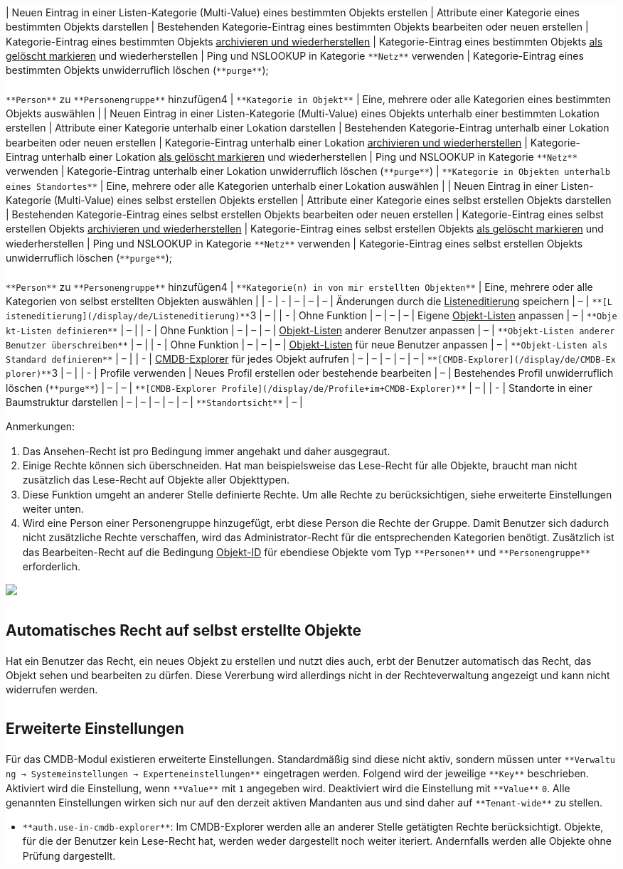 | Neuen Eintrag in einer Listen-Kategorie (Multi-Value) eines bestimmten Objekts erstellen | Attribute einer Kategorie eines bestimmten Objekts darstellen | Bestehenden Kategorie-Eintrag eines bestimmten Objekts bearbeiten oder neuen erstellen | Kategorie-Eintrag eines bestimmten Objekts [archivieren und wiederherstellen](/display/de/Lebens-+und+Dokumentationszyklus) | Kategorie-Eintrag eines bestimmten Objekts [als gelöscht markieren](/display/de/Lebens-+und+Dokumentationszyklus) und wiederherstellen | Ping und NSLOOKUP in Kategorie `**Netz**` verwenden | Kategorie-Eintrag eines bestimmten Objekts unwiderruflich löschen (`**purge**`);<br><br>`**Person**` zu `**Personengruppe**` hinzufügen4 | `**Kategorie in Objekt**` | Eine, mehrere oder alle Kategorien eines bestimmten Objekts auswählen |
| Neuen Eintrag in einer Listen-Kategorie (Multi-Value) eines Objekts unterhalb einer bestimmten Lokation erstellen | Attribute einer Kategorie unterhalb einer Lokation darstellen | Bestehenden Kategorie-Eintrag unterhalb einer Lokation bearbeiten oder neuen erstellen | Kategorie-Eintrag unterhalb einer Lokation [archivieren und wiederherstellen](/display/de/Lebens-+und+Dokumentationszyklus) | Kategorie-Eintrag unterhalb einer Lokation [als gelöscht markieren](/display/de/Lebens-+und+Dokumentationszyklus) und wiederherstellen | Ping und NSLOOKUP in Kategorie `**Netz**` verwenden | Kategorie-Eintrag unterhalb einer Lokation unwiderruflich löschen (`**purge**`) | `**Kategorie in Objekten unterhalb eines Standortes**` | Eine, mehrere oder alle Kategorien unterhalb einer Lokation auswählen |
| Neuen Eintrag in einer Listen-Kategorie (Multi-Value) eines selbst erstellen Objekts erstellen | Attribute einer Kategorie eines selbst erstellen Objekts darstellen | Bestehenden Kategorie-Eintrag eines selbst erstellen Objekts bearbeiten oder neuen erstellen | Kategorie-Eintrag eines selbst erstellen Objekts [archivieren und wiederherstellen](/display/de/Lebens-+und+Dokumentationszyklus) | Kategorie-Eintrag eines selbst erstellen Objekts [als gelöscht markieren](/display/de/Lebens-+und+Dokumentationszyklus) und wiederherstellen | Ping und NSLOOKUP in Kategorie `**Netz**` verwenden | Kategorie-Eintrag eines selbst erstellen Objekts unwiderruflich löschen (`**purge**`);<br><br>`**Person**` zu `**Personengruppe**` hinzufügen4 | `**Kategorie(n) in von mir erstellten Objekten**` | Eine, mehrere oder alle Kategorien von selbst erstellten Objekten auswählen |
| \-  | \-  | –   | –   | –   | Änderungen durch die [Listeneditierung](/display/de/Listeneditierung) speichern | –   | `**[Listeneditierung](/display/de/Listeneditierung)**`3 | –   |
| \-  | Ohne Funktion | –   | –   | –   | Eigene [Objekt-Listen](/display/de/Objekt-Liste) anpassen | –   | `**Objekt-Listen definieren**` | –   |
| \-  | Ohne Funktion | –   | –   | –   | [Objekt-Listen](/display/de/Objekt-Liste) anderer Benutzer anpassen | –   | `**Objekt-Listen anderer Benutzer überschreiben**` | –   |
| \-  | Ohne Funktion | –   | –   | –   | [Objekt-Listen](/display/de/Objekt-Liste) für neue Benutzer anpassen | –   | `**Objekt-Listen als Standard definieren**` | –   |
| \-  | [CMDB-Explorer](/display/de/CMDB-Explorer) für jedes Objekt aufrufen | –   | –   | –   | –   | –   | `**[CMDB-Explorer](/display/de/CMDB-Explorer)**`3 | –   |
| \-  | Profile verwenden | Neues Profil erstellen oder bestehende bearbeiten | –   | Bestehendes Profil unwiderruflich löschen (`**purge**`) | –   | –   | `**[CMDB-Explorer Profile](/display/de/Profile+im+CMDB-Explorer)**` | –   |
| \-  | Standorte in einer Baumstruktur darstellen | –   | –   | –   | –   | –   | `**Standortsicht**` | –   |

Anmerkungen:

1.  Das Ansehen-Recht ist pro Bedingung immer angehakt und daher ausgegraut.
2.  Einige Rechte können sich überschneiden. Hat man beispielsweise das Lese-Recht für alle Objekte, braucht man nicht zusätzlich das Lese-Recht auf Objekte aller Objekttypen.
3.  Diese Funktion umgeht an anderer Stelle definierte Rechte. Um alle Rechte zu berücksichtigen, siehe erweiterte Einstellungen weiter unten.
4.  Wird eine Person einer Personengruppe hinzugefügt, erbt diese Person die Rechte der Gruppe. Damit Benutzer sich dadurch nicht zusätzliche Rechte verschaffen, wird das Administrator-Recht für die entsprechenden Kategorien benötigt. Zusätzlich ist das Bearbeiten-Recht auf die Bedingung [Objekt-ID](/display/de/Eindeutige+Referenzierungen) für ebendiese Objekte vom Typ `**Personen**` und `**Personengruppe**` erforderlich.

![](/download/attachments/42303548/auhorization-conf-de.png?version=1&modificationDate=1631796455876&api=v2&effects=drop-shadow)

Automatisches Recht auf selbst erstellte Objekte
------------------------------------------------

Hat ein Benutzer das Recht, ein neues Objekt zu erstellen und nutzt dies auch, erbt der Benutzer automatisch das Recht, das Objekt sehen und bearbeiten zu dürfen. Diese Vererbung wird allerdings nicht in der Rechteverwaltung angezeigt und kann nicht widerrufen werden.

Erweiterte Einstellungen
------------------------

Für das CMDB-Modul existieren erweiterte Einstellungen. Standardmäßig sind diese nicht aktiv, sondern müssen unter `**Verwaltung → Systemeinstellungen → Experteneinstellungen**` eingetragen werden. Folgend wird der jeweilige `**Key**` beschrieben. Aktiviert wird die Einstellung, wenn `**Value**` mit `1` angegeben wird. Deaktiviert wird die Einstellung mit `**Value**` `0`. Alle genannten Einstellungen wirken sich nur auf den derzeit aktiven Mandanten aus und sind daher auf `**Tenant-wide**` zu stellen.

*   `**auth.use-in-cmdb-explorer**`: Im CMDB-Explorer werden alle an anderer Stelle getätigten Rechte berücksichtigt. Objekte, für die der Benutzer kein Lese-Recht hat, werden weder dargestellt noch weiter iteriert. Andernfalls werden alle Objekte ohne Prüfung dargestellt.